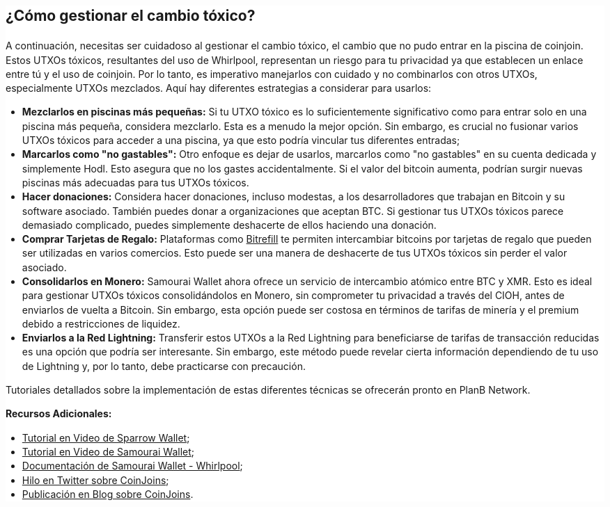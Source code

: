 ## ¿Cómo gestionar el cambio tóxico?
A continuación, necesitas ser cuidadoso al gestionar el cambio tóxico, el cambio que no pudo entrar en la piscina de coinjoin. Estos UTXOs tóxicos, resultantes del uso de Whirlpool, representan un riesgo para tu privacidad ya que establecen un enlace entre tú y el uso de coinjoin. Por lo tanto, es imperativo manejarlos con cuidado y no combinarlos con otros UTXOs, especialmente UTXOs mezclados. Aquí hay diferentes estrategias a considerar para usarlos:
- **Mezclarlos en piscinas más pequeñas:** Si tu UTXO tóxico es lo suficientemente significativo como para entrar solo en una piscina más pequeña, considera mezclarlo. Esta es a menudo la mejor opción. Sin embargo, es crucial no fusionar varios UTXOs tóxicos para acceder a una piscina, ya que esto podría vincular tus diferentes entradas;
- **Marcarlos como "no gastables":** Otro enfoque es dejar de usarlos, marcarlos como "no gastables" en su cuenta dedicada y simplemente Hodl. Esto asegura que no los gastes accidentalmente. Si el valor del bitcoin aumenta, podrían surgir nuevas piscinas más adecuadas para tus UTXOs tóxicos.
- **Hacer donaciones:** Considera hacer donaciones, incluso modestas, a los desarrolladores que trabajan en Bitcoin y su software asociado. También puedes donar a organizaciones que aceptan BTC. Si gestionar tus UTXOs tóxicos parece demasiado complicado, puedes simplemente deshacerte de ellos haciendo una donación.
- **Comprar Tarjetas de Regalo:** Plataformas como [Bitrefill](https://www.bitrefill.com/) te permiten intercambiar bitcoins por tarjetas de regalo que pueden ser utilizadas en varios comercios. Esto puede ser una manera de deshacerte de tus UTXOs tóxicos sin perder el valor asociado.
- **Consolidarlos en Monero:** Samourai Wallet ahora ofrece un servicio de intercambio atómico entre BTC y XMR. Esto es ideal para gestionar UTXOs tóxicos consolidándolos en Monero, sin comprometer tu privacidad a través del CIOH, antes de enviarlos de vuelta a Bitcoin. Sin embargo, esta opción puede ser costosa en términos de tarifas de minería y el premium debido a restricciones de liquidez.
- **Enviarlos a la Red Lightning:** Transferir estos UTXOs a la Red Lightning para beneficiarse de tarifas de transacción reducidas es una opción que podría ser interesante. Sin embargo, este método puede revelar cierta información dependiendo de tu uso de Lightning y, por lo tanto, debe practicarse con precaución.

Tutoriales detallados sobre la implementación de estas diferentes técnicas se ofrecerán pronto en PlanB Network.

**Recursos Adicionales:**
- [Tutorial en Video de Sparrow Wallet](https://planb.network/tutorials/wallet/sparrow);
- [Tutorial en Video de Samourai Wallet](https://planb.network/tutorials/wallet/samourai);
- [Documentación de Samourai Wallet - Whirlpool](https://docs.samourai.io/whirlpool/basic-concepts);
- [Hilo en Twitter sobre CoinJoins](https://twitter.com/SamouraiWallet/status/1489220847336308739);
- [Publicación en Blog sobre CoinJoins](https://www.pandul.fr/post/comprendre-et-utiliser-le-coinjoin-sur-bitcoin).